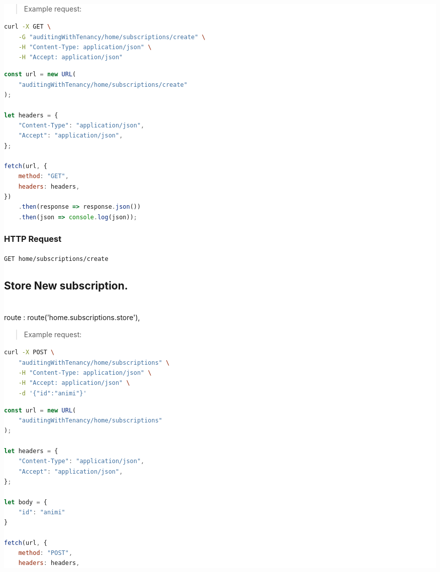 > Example request:

```bash
curl -X GET \
    -G "auditingWithTenancy/home/subscriptions/create" \
    -H "Content-Type: application/json" \
    -H "Accept: application/json"
```

```javascript
const url = new URL(
    "auditingWithTenancy/home/subscriptions/create"
);

let headers = {
    "Content-Type": "application/json",
    "Accept": "application/json",
};

fetch(url, {
    method: "GET",
    headers: headers,
})
    .then(response => response.json())
    .then(json => console.log(json));
```



### HTTP Request
`GET home/subscriptions/create`





## Store New subscription.

<br>
 route : route('home.subscriptions.store'),

> Example request:

```bash
curl -X POST \
    "auditingWithTenancy/home/subscriptions" \
    -H "Content-Type: application/json" \
    -H "Accept: application/json" \
    -d '{"id":"animi"}'

```

```javascript
const url = new URL(
    "auditingWithTenancy/home/subscriptions"
);

let headers = {
    "Content-Type": "application/json",
    "Accept": "application/json",
};

let body = {
    "id": "animi"
}

fetch(url, {
    method: "POST",
    headers: headers,
```